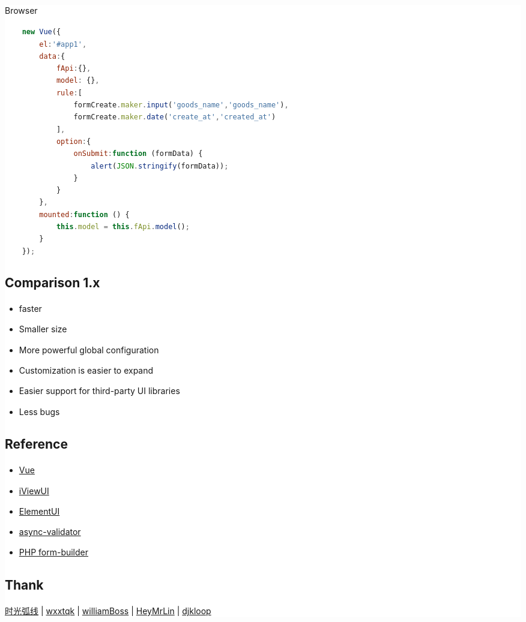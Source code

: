 ```javascript
```
Browser
```javascript
    new Vue({
        el:'#app1',
        data:{
            fApi:{},
            model: {},
            rule:[
                formCreate.maker.input('goods_name','goods_name'),
                formCreate.maker.date('create_at','created_at')
            ],
            option:{
                onSubmit:function (formData) {
                    alert(JSON.stringify(formData));
                }
            }
        },
        mounted:function () {
            this.model = this.fApi.model();
        }
    });
```
## Comparison 1.x

- faster

- Smaller size

- More powerful global configuration

- Customization is easier to expand

- Easier support for third-party UI libraries

- Less bugs


## Reference

- [Vue](https://github.com/vuejs/vue)

- [iViewUI](https://github.com/iview/iview)
- [ElementUI](https://github.com/ElemeFE/element)

- [async-validator](https://github.com/yiminghe/async-validator)

- [PHP form-builder](https://github.com/xaboy/form-builder)


## Thank

[时光弧线](https://github.com/shiguanghuxian)  |  [wxxtqk](https://github.com/wxxtqk)  |  [williamBoss](https://github.com/williamBoss)  |  [HeyMrLin](https://github.com/HeyMrLin)  |  [djkloop](https://github.com/djkloop)
